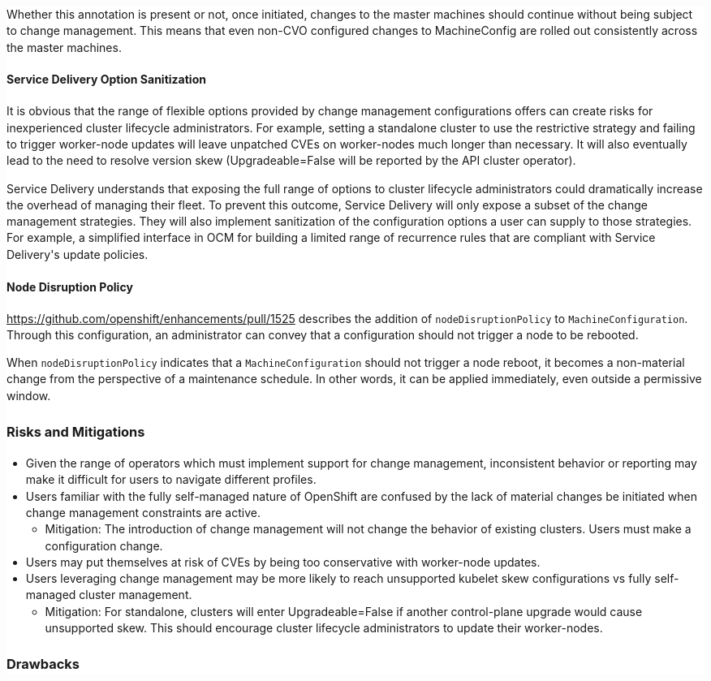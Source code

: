 Whether this annotation is present or not, once initiated, changes to the master machines should
continue without being subject to change management. This means that even non-CVO configured changes
to MachineConfig are rolled out consistently across the master machines.

#### Service Delivery Option Sanitization
It is obvious that the range of flexible options provided by change management configurations offers
can create risks for inexperienced cluster lifecycle administrators. For example, setting a 
standalone cluster to use the restrictive strategy and failing to trigger worker-node updates will
leave unpatched CVEs on worker-nodes much longer than necessary. It will also eventually lead to
the need to resolve version skew (Upgradeable=False will be reported by the API cluster operator).

Service Delivery understands that exposing the full range of options to cluster
lifecycle administrators could dramatically increase the overhead of managing their fleet. To
prevent this outcome, Service Delivery will only expose a subset of the change management
strategies. They will also implement sanitization of the configuration options a user can
supply to those strategies. For example, a simplified interface in OCM for building a
limited range of recurrence rules that are compliant with Service Delivery's update policies.

#### Node Disruption Policy
https://github.com/openshift/enhancements/pull/1525 describes the addition of `nodeDisruptionPolicy`
to `MachineConfiguration`. Through this configuration, an administrator can convey that
a configuration should not trigger a node to be rebooted.

When `nodeDisruptionPolicy` indicates that a `MachineConfiguration` should not trigger
a node reboot, it becomes a non-material change from the perspective of a maintenance
schedule. In other words, it can be applied immediately, even outside a permissive window.

### Risks and Mitigations

- Given the range of operators which must implement support for change management, inconsistent behavior or reporting 
  may make it difficult for users to navigate different profiles.
- Users familiar with the fully self-managed nature of OpenShift are confused by the lack of material changes be 
  initiated when change management constraints are active.
   - Mitigation: The introduction of change management will not change the behavior of existing clusters. 
     Users must make a configuration change.
- Users may put themselves at risk of CVEs by being too conservative with worker-node updates.
- Users leveraging change management may be more likely to reach unsupported kubelet skew configurations 
  vs fully self-managed cluster management.
  - Mitigation: For standalone, clusters will enter Upgradeable=False if another control-plane upgrade would
    cause unsupported skew. This should encourage cluster lifecycle administrators to update their worker-nodes.

### Drawbacks
